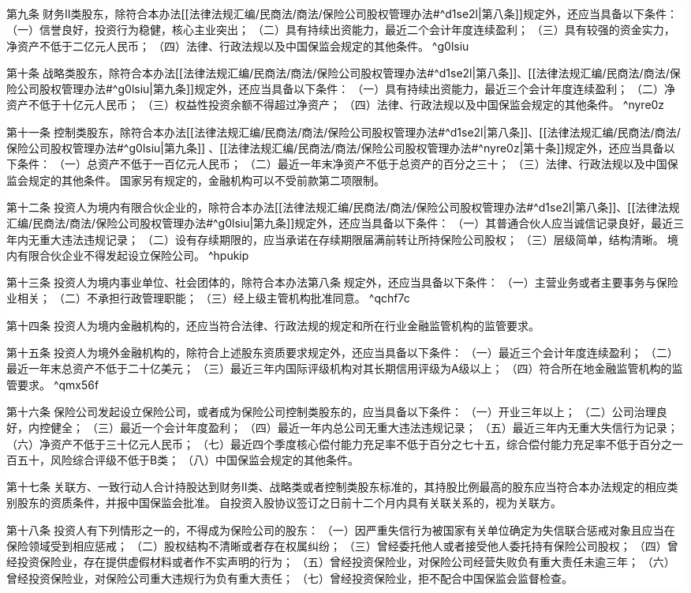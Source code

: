 第九条 财务Ⅱ类股东，除符合本办法[[法律法规汇编/民商法/商法/保险公司股权管理办法#^d1se2l|第八条]]规定外，还应当具备以下条件：
（一）信誉良好，投资行为稳健，核心主业突出；
（二）具有持续出资能力，最近二个会计年度连续盈利；
（三）具有较强的资金实力，净资产不低于二亿元人民币；
（四）法律、行政法规以及中国保监会规定的其他条件。 ^g0lsiu

第十条 战略类股东，除符合本办法[[法律法规汇编/民商法/商法/保险公司股权管理办法#^d1se2l|第八条]]、[[法律法规汇编/民商法/商法/保险公司股权管理办法#^g0lsiu|第九条]]规定外，还应当具备以下条件：
（一）具有持续出资能力，最近三个会计年度连续盈利；
（二）净资产不低于十亿元人民币；
（三）权益性投资余额不得超过净资产；
（四）法律、行政法规以及中国保监会规定的其他条件。 ^nyre0z

第十一条 控制类股东，除符合本办法[[法律法规汇编/民商法/商法/保险公司股权管理办法#^d1se2l|第八条]]、[[法律法规汇编/民商法/商法/保险公司股权管理办法#^g0lsiu|第九条]] 、[[法律法规汇编/民商法/商法/保险公司股权管理办法#^nyre0z|第十条]]规定外，还应当具备以下条件：
（一）总资产不低于一百亿元人民币；
（二）最近一年末净资产不低于总资产的百分之三十；
（三）法律、行政法规以及中国保监会规定的其他条件。
国家另有规定的，金融机构可以不受前款第二项限制。

第十二条 投资人为境内有限合伙企业的，除符合本办法[[法律法规汇编/民商法/商法/保险公司股权管理办法#^d1se2l|第八条]]、[[法律法规汇编/民商法/商法/保险公司股权管理办法#^g0lsiu|第九条]]规定外，还应当具备以下条件：
（一）其普通合伙人应当诚信记录良好，最近三年内无重大违法违规记录；
（二）设有存续期限的，应当承诺在存续期限届满前转让所持保险公司股权；
（三）层级简单，结构清晰。
境内有限合伙企业不得发起设立保险公司。 ^hpukip

第十三条 投资人为境内事业单位、社会团体的，除符合本办法第八条 规定外，还应当具备以下条件：
（一）主营业务或者主要事务与保险业相关；
（二）不承担行政管理职能；
（三）经上级主管机构批准同意。 ^qchf7c

第十四条 投资人为境内金融机构的，还应当符合法律、行政法规的规定和所在行业金融监管机构的监管要求。

第十五条 投资人为境外金融机构的，除符合上述股东资质要求规定外，还应当具备以下条件：
（一）最近三个会计年度连续盈利；
（二）最近一年末总资产不低于二十亿美元；
（三）最近三年内国际评级机构对其长期信用评级为A级以上；
（四）符合所在地金融监管机构的监管要求。 ^qmx56f

第十六条 保险公司发起设立保险公司，或者成为保险公司控制类股东的，应当具备以下条件：
（一）开业三年以上；
（二）公司治理良好，内控健全；
（三）最近一个会计年度盈利；
（四）最近一年内总公司无重大违法违规记录；
（五）最近三年内无重大失信行为记录；
（六）净资产不低于三十亿元人民币；
（七）最近四个季度核心偿付能力充足率不低于百分之七十五，综合偿付能力充足率不低于百分之一百五十，风险综合评级不低于B类；
（八）中国保监会规定的其他条件。

第十七条 关联方、一致行动人合计持股达到财务Ⅱ类、战略类或者控制类股东标准的，其持股比例最高的股东应当符合本办法规定的相应类别股东的资质条件，并报中国保监会批准。
自投资入股协议签订之日前十二个月内具有关联关系的，视为关联方。

第十八条 投资人有下列情形之一的，不得成为保险公司的股东：
（一）因严重失信行为被国家有关单位确定为失信联合惩戒对象且应当在保险领域受到相应惩戒；
（二）股权结构不清晰或者存在权属纠纷；
（三）曾经委托他人或者接受他人委托持有保险公司股权；
（四）曾经投资保险业，存在提供虚假材料或者作不实声明的行为；
（五）曾经投资保险业，对保险公司经营失败负有重大责任未逾三年；
（六）曾经投资保险业，对保险公司重大违规行为负有重大责任；
（七）曾经投资保险业，拒不配合中国保监会监督检查。
